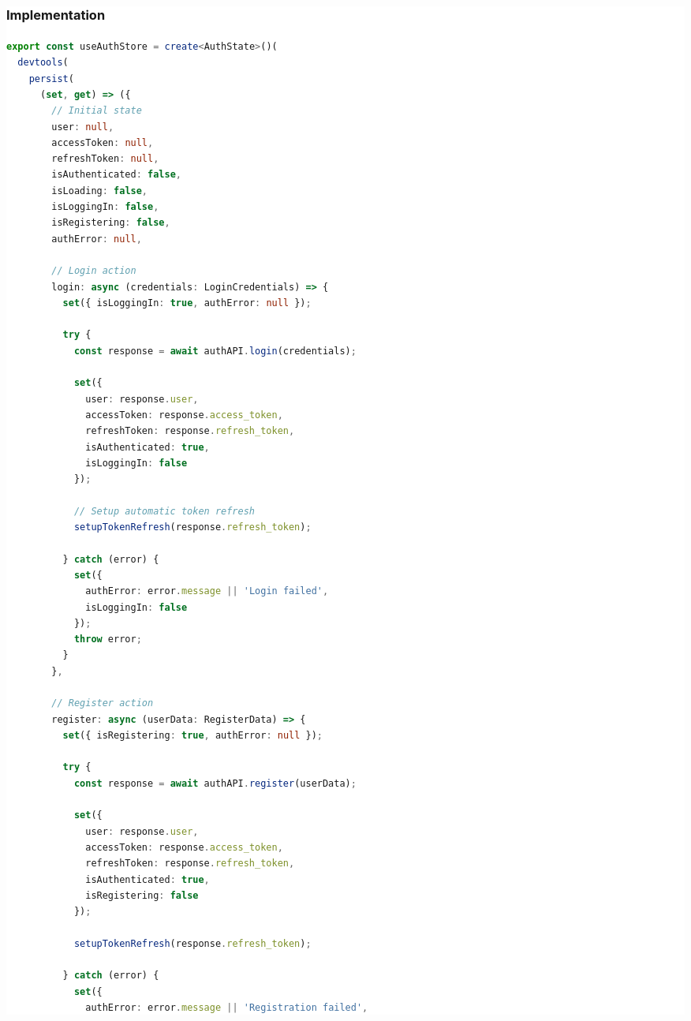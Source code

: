 ### Implementation
```typescript
export const useAuthStore = create<AuthState>()(
  devtools(
    persist(
      (set, get) => ({
        // Initial state
        user: null,
        accessToken: null,
        refreshToken: null,
        isAuthenticated: false,
        isLoading: false,
        isLoggingIn: false,
        isRegistering: false,
        authError: null,

        // Login action
        login: async (credentials: LoginCredentials) => {
          set({ isLoggingIn: true, authError: null });
          
          try {
            const response = await authAPI.login(credentials);
            
            set({
              user: response.user,
              accessToken: response.access_token,
              refreshToken: response.refresh_token,
              isAuthenticated: true,
              isLoggingIn: false
            });
            
            // Setup automatic token refresh
            setupTokenRefresh(response.refresh_token);
            
          } catch (error) {
            set({
              authError: error.message || 'Login failed',
              isLoggingIn: false
            });
            throw error;
          }
        },

        // Register action
        register: async (userData: RegisterData) => {
          set({ isRegistering: true, authError: null });
          
          try {
            const response = await authAPI.register(userData);
            
            set({
              user: response.user,
              accessToken: response.access_token,
              refreshToken: response.refresh_token,
              isAuthenticated: true,
              isRegistering: false
            });
            
            setupTokenRefresh(response.refresh_token);
            
          } catch (error) {
            set({
              authError: error.message || 'Registration failed',
```
